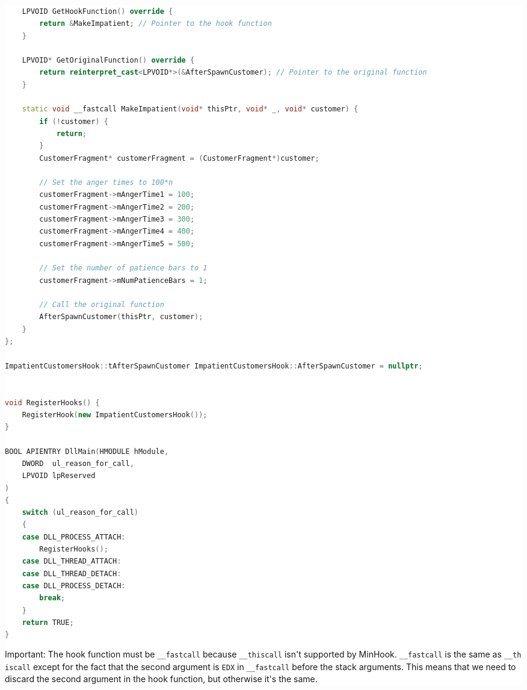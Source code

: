 ```cpp
    LPVOID GetHookFunction() override {
        return &MakeImpatient; // Pointer to the hook function
    }

    LPVOID* GetOriginalFunction() override {
        return reinterpret_cast<LPVOID*>(&AfterSpawnCustomer); // Pointer to the original function
    }

    static void __fastcall MakeImpatient(void* thisPtr, void* _, void* customer) {
        if (!customer) {
            return;
        }
        CustomerFragment* customerFragment = (CustomerFragment*)customer;

        // Set the anger times to 100*n
        customerFragment->mAngerTime1 = 100;
        customerFragment->mAngerTime2 = 200;
        customerFragment->mAngerTime3 = 300;
        customerFragment->mAngerTime4 = 400;
        customerFragment->mAngerTime5 = 500;

        // Set the number of patience bars to 1
        customerFragment->mNumPatienceBars = 1;

        // Call the original function
        AfterSpawnCustomer(thisPtr, customer);
    }
};

ImpatientCustomersHook::tAfterSpawnCustomer ImpatientCustomersHook::AfterSpawnCustomer = nullptr;


void RegisterHooks() {
    RegisterHook(new ImpatientCustomersHook());
}

BOOL APIENTRY DllMain(HMODULE hModule,
    DWORD  ul_reason_for_call,
    LPVOID lpReserved
)
{
    switch (ul_reason_for_call)
    {
    case DLL_PROCESS_ATTACH:
        RegisterHooks();
    case DLL_THREAD_ATTACH:
    case DLL_THREAD_DETACH:
    case DLL_PROCESS_DETACH:
        break;
    }
    return TRUE;
}
```
Important: The hook function must be `__fastcall` because `__thiscall` isn't supported by MinHook. `__fastcall` is the same as `__thiscall` except for the fact that the second argument is `EDX` in `__fastcall` before the stack arguments. This means that we need to discard the second argument in the hook function, but otherwise it's the same.
